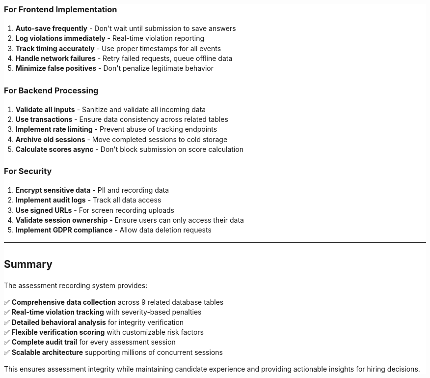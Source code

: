 ### For Frontend Implementation

1. **Auto-save frequently** - Don't wait until submission to save answers
2. **Log violations immediately** - Real-time violation reporting
3. **Track timing accurately** - Use proper timestamps for all events
4. **Handle network failures** - Retry failed requests, queue offline data
5. **Minimize false positives** - Don't penalize legitimate behavior

### For Backend Processing

1. **Validate all inputs** - Sanitize and validate all incoming data
2. **Use transactions** - Ensure data consistency across related tables
3. **Implement rate limiting** - Prevent abuse of tracking endpoints
4. **Archive old sessions** - Move completed sessions to cold storage
5. **Calculate scores async** - Don't block submission on score calculation

### For Security

1. **Encrypt sensitive data** - PII and recording data
2. **Implement audit logs** - Track all data access
3. **Use signed URLs** - For screen recording uploads
4. **Validate session ownership** - Ensure users can only access their data
5. **Implement GDPR compliance** - Allow data deletion requests

---

## Summary

The assessment recording system provides:

✅ **Comprehensive data collection** across 9 related database tables  
✅ **Real-time violation tracking** with severity-based penalties  
✅ **Detailed behavioral analysis** for integrity verification  
✅ **Flexible verification scoring** with customizable risk factors  
✅ **Complete audit trail** for every assessment session  
✅ **Scalable architecture** supporting millions of concurrent sessions  

This ensures assessment integrity while maintaining candidate experience and providing actionable insights for hiring decisions.
